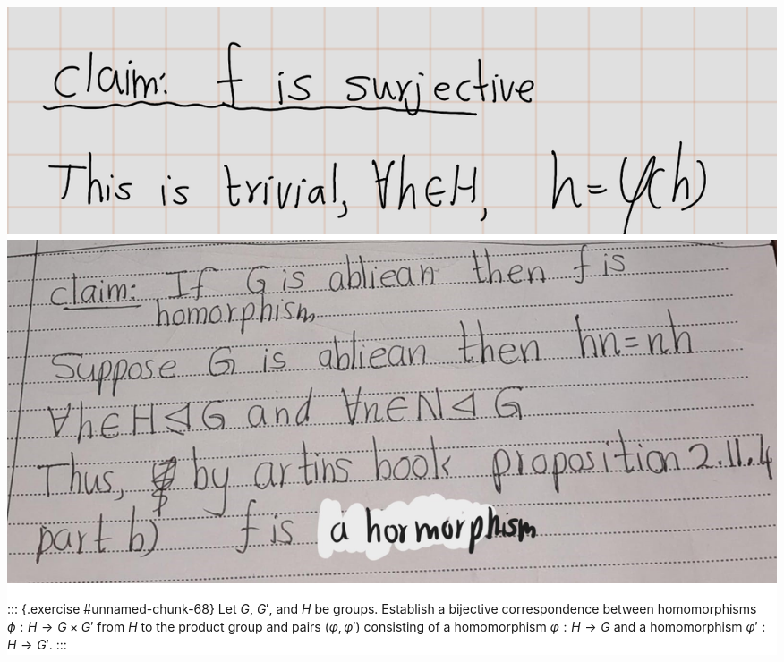 ![](figures/ch_2/fig09.png) 
![](figures/ch_2/fig08.jpg) 

::: {.exercise #unnamed-chunk-68}
Let $G$, $G'$, and $H$ be groups. Establish a bijective correspondence between homomorphisms $\phi : H \to G \times G'$ from $H$ to the product group and pairs $(\varphi, \varphi')$ consisting of a homomorphism $\varphi:H \to G$ and a homomorphism $\varphi':H \to G'$.
:::